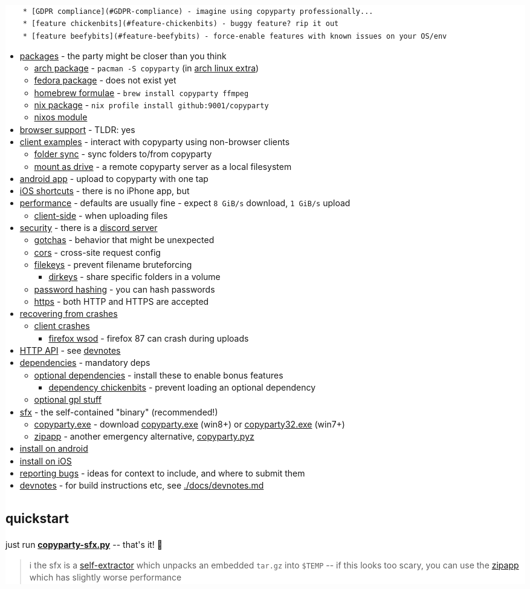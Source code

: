         * [GDPR compliance](#GDPR-compliance) - imagine using copyparty professionally...
        * [feature chickenbits](#feature-chickenbits) - buggy feature? rip it out
        * [feature beefybits](#feature-beefybits) - force-enable features with known issues on your OS/env
* [packages](#packages) - the party might be closer than you think
    * [arch package](#arch-package) - `pacman -S copyparty` (in [arch linux extra](https://archlinux.org/packages/extra/any/copyparty/))
    * [fedora package](#fedora-package) - does not exist yet
    * [homebrew formulae](#homebrew-formulae) - `brew install copyparty ffmpeg`
    * [nix package](#nix-package) - `nix profile install github:9001/copyparty`
    * [nixos module](#nixos-module)
* [browser support](#browser-support) - TLDR: yes
* [client examples](#client-examples) - interact with copyparty using non-browser clients
    * [folder sync](#folder-sync) - sync folders to/from copyparty
    * [mount as drive](#mount-as-drive) - a remote copyparty server as a local filesystem
* [android app](#android-app) - upload to copyparty with one tap
* [iOS shortcuts](#iOS-shortcuts) - there is no iPhone app, but
* [performance](#performance) - defaults are usually fine - expect `8 GiB/s` download, `1 GiB/s` upload
    * [client-side](#client-side) - when uploading files
* [security](#security) - there is a [discord server](https://discord.gg/25J8CdTT6G)
    * [gotchas](#gotchas) - behavior that might be unexpected
    * [cors](#cors) - cross-site request config
    * [filekeys](#filekeys) - prevent filename bruteforcing
        * [dirkeys](#dirkeys) - share specific folders in a volume
    * [password hashing](#password-hashing) - you can hash passwords
    * [https](#https) - both HTTP and HTTPS are accepted
* [recovering from crashes](#recovering-from-crashes)
    * [client crashes](#client-crashes)
        * [firefox wsod](#firefox-wsod) - firefox 87 can crash during uploads
* [HTTP API](#HTTP-API) - see [devnotes](./docs/devnotes.md#http-api)
* [dependencies](#dependencies) - mandatory deps
    * [optional dependencies](#optional-dependencies) - install these to enable bonus features
        * [dependency chickenbits](#dependency-chickenbits) - prevent loading an optional dependency
    * [optional gpl stuff](#optional-gpl-stuff)
* [sfx](#sfx) - the self-contained "binary" (recommended!)
    * [copyparty.exe](#copypartyexe) - download [copyparty.exe](https://github.com/9001/copyparty/releases/latest/download/copyparty.exe) (win8+) or [copyparty32.exe](https://github.com/9001/copyparty/releases/latest/download/copyparty32.exe) (win7+)
    * [zipapp](#zipapp) - another emergency alternative, [copyparty.pyz](https://github.com/9001/copyparty/releases/latest/download/copyparty.pyz)
* [install on android](#install-on-android)
* [install on iOS](#install-on-iOS)
* [reporting bugs](#reporting-bugs) - ideas for context to include, and where to submit them
* [devnotes](#devnotes) - for build instructions etc, see [./docs/devnotes.md](./docs/devnotes.md)


## quickstart

just run **[copyparty-sfx.py](https://github.com/9001/copyparty/releases/latest/download/copyparty-sfx.py)** -- that's it! 🎉

> ℹ️ the sfx is a [self-extractor](https://github.com/9001/copyparty/issues/270) which unpacks an embedded `tar.gz` into `$TEMP` -- if this looks too scary, you can use the [zipapp](#zipapp) which has slightly worse performance
